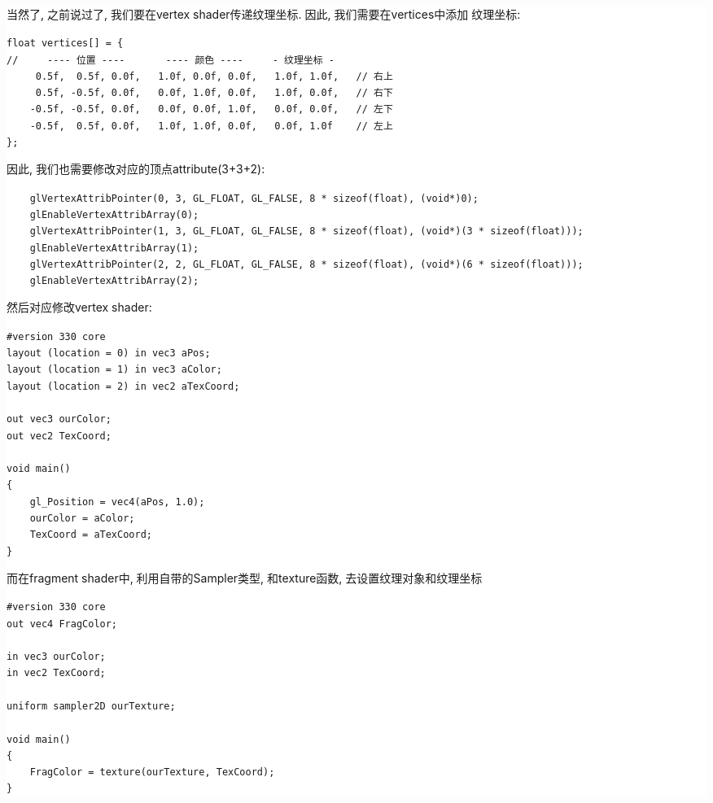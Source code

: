当然了, 之前说过了, 我们要在vertex shader传递纹理坐标. 因此, 我们需要在vertices中添加 纹理坐标:
```
float vertices[] = {
//     ---- 位置 ----       ---- 颜色 ----     - 纹理坐标 -
     0.5f,  0.5f, 0.0f,   1.0f, 0.0f, 0.0f,   1.0f, 1.0f,   // 右上
     0.5f, -0.5f, 0.0f,   0.0f, 1.0f, 0.0f,   1.0f, 0.0f,   // 右下
    -0.5f, -0.5f, 0.0f,   0.0f, 0.0f, 1.0f,   0.0f, 0.0f,   // 左下
    -0.5f,  0.5f, 0.0f,   1.0f, 1.0f, 0.0f,   0.0f, 1.0f    // 左上
};
```
因此, 我们也需要修改对应的顶点attribute(3+3+2):
```
	glVertexAttribPointer(0, 3, GL_FLOAT, GL_FALSE, 8 * sizeof(float), (void*)0);
	glEnableVertexAttribArray(0);	
	glVertexAttribPointer(1, 3, GL_FLOAT, GL_FALSE, 8 * sizeof(float), (void*)(3 * sizeof(float)));
	glEnableVertexAttribArray(1);	
	glVertexAttribPointer(2, 2, GL_FLOAT, GL_FALSE, 8 * sizeof(float), (void*)(6 * sizeof(float)));
	glEnableVertexAttribArray(2);

```

然后对应修改vertex shader:
```
#version 330 core
layout (location = 0) in vec3 aPos;
layout (location = 1) in vec3 aColor;
layout (location = 2) in vec2 aTexCoord;

out vec3 ourColor;
out vec2 TexCoord;

void main()
{
    gl_Position = vec4(aPos, 1.0);
    ourColor = aColor;
    TexCoord = aTexCoord;
}
```

而在fragment shader中, 利用自带的Sampler类型, 和texture函数, 去设置纹理对象和纹理坐标
```
#version 330 core
out vec4 FragColor;

in vec3 ourColor;
in vec2 TexCoord;

uniform sampler2D ourTexture;

void main()
{
    FragColor = texture(ourTexture, TexCoord);
}
```
